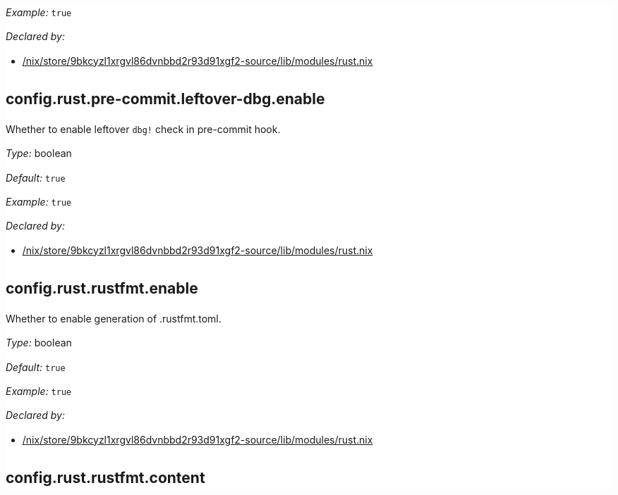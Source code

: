 

*Example:*
` true `

*Declared by:*
 - [/nix/store/9bkcyzl1xrgvl86dvnbbd2r93d91xgf2-source/lib/modules/rust\.nix](file:///nix/store/9bkcyzl1xrgvl86dvnbbd2r93d91xgf2-source/lib/modules/rust.nix)



## config\.rust\.pre-commit\.leftover-dbg\.enable



Whether to enable leftover ` dbg! ` check in pre-commit hook\.



*Type:*
boolean



*Default:*
` true `



*Example:*
` true `

*Declared by:*
 - [/nix/store/9bkcyzl1xrgvl86dvnbbd2r93d91xgf2-source/lib/modules/rust\.nix](file:///nix/store/9bkcyzl1xrgvl86dvnbbd2r93d91xgf2-source/lib/modules/rust.nix)



## config\.rust\.rustfmt\.enable



Whether to enable generation of \.rustfmt\.toml\.



*Type:*
boolean



*Default:*
` true `



*Example:*
` true `

*Declared by:*
 - [/nix/store/9bkcyzl1xrgvl86dvnbbd2r93d91xgf2-source/lib/modules/rust\.nix](file:///nix/store/9bkcyzl1xrgvl86dvnbbd2r93d91xgf2-source/lib/modules/rust.nix)



## config\.rust\.rustfmt\.content
